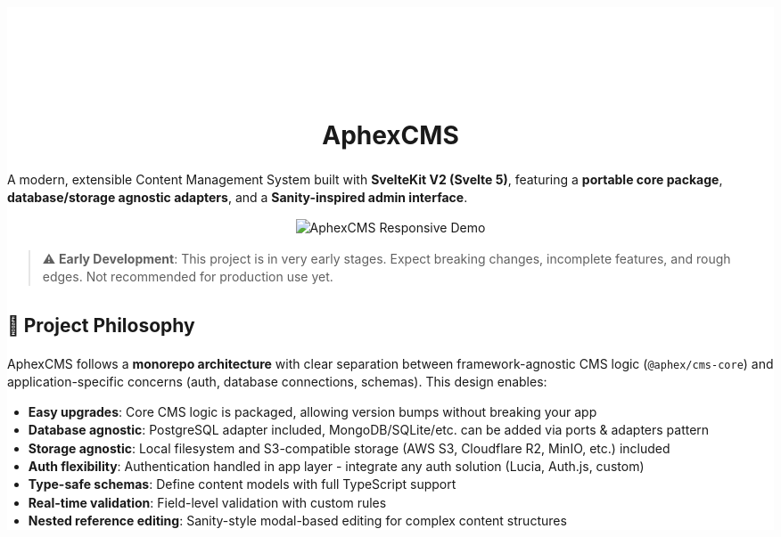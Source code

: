 <div align="center">
  <img src="./apps/studio/static/images/aphex-darkmode.png" alt="AphexCMS Logo" width="80" />
  <br>
  <h1>AphexCMS</h1>
</div>

A modern, extensible Content Management System built with **SvelteKit V2 (Svelte 5)**, featuring a **portable core package**, **database/storage agnostic adapters**, and a **Sanity-inspired admin interface**.

<div align="center">
  <img src="./responsive-demo.gif" alt="AphexCMS Responsive Demo" width="100%" />
</div>

> ⚠️ **Early Development**: This project is in very early stages. Expect breaking changes, incomplete features, and rough edges. Not recommended for production use yet.

## 🎯 Project Philosophy

AphexCMS follows a **monorepo architecture** with clear separation between framework-agnostic CMS logic (`@aphex/cms-core`) and application-specific concerns (auth, database connections, schemas). This design enables:

- **Easy upgrades**: Core CMS logic is packaged, allowing version bumps without breaking your app
- **Database agnostic**: PostgreSQL adapter included, MongoDB/SQLite/etc. can be added via ports & adapters pattern
- **Storage agnostic**: Local filesystem and S3-compatible storage (AWS S3, Cloudflare R2, MinIO, etc.) included
- **Auth flexibility**: Authentication handled in app layer - integrate any auth solution (Lucia, Auth.js, custom)
- **Type-safe schemas**: Define content models with full TypeScript support
- **Real-time validation**: Field-level validation with custom rules
- **Nested reference editing**: Sanity-style modal-based editing for complex content structures
